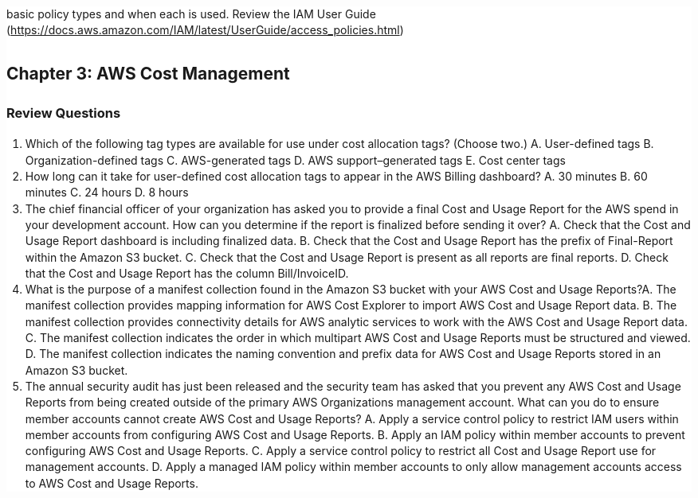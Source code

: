 basic policy types and when each is used. Review the
IAM User Guide (https://docs.aws.amazon.com/IAM/latest/UserGuide/access_policies.html)

## Chapter 3: AWS Cost Management

### Review Questions

1. Which of the following tag types are available for use
under cost allocation tags? (Choose two.)
A. User-defined tags
B. Organization-defined tags
C. AWS-generated tags
D. AWS support–generated tags
E. Cost center tags
2. How long can it take for user-defined cost allocation
tags to appear in the AWS Billing dashboard?
A. 30 minutes
B. 60 minutes
C. 24 hours
D. 8 hours
3. The chief financial officer of your organization has
asked you to provide a final Cost and Usage Report for
the AWS spend in your development account. How can
you determine if the report is finalized before sending it
over?
A. Check that the Cost and Usage Report dashboard is
including finalized data.
B. Check that the Cost and Usage Report has the
prefix of Final-Report within the Amazon S3 bucket.
C. Check that the Cost and Usage Report is present as
all reports are final reports.
D. Check that the Cost and Usage Report has the
column Bill/InvoiceID.
4. What is the purpose of a manifest collection found in
the Amazon S3 bucket with your AWS Cost and Usage
Reports?A. The manifest collection provides mapping
information for AWS Cost Explorer to import AWS
Cost and Usage Report data.
B. The manifest collection provides connectivity
details for AWS analytic services to work with the
AWS Cost and Usage Report data.
C. The manifest collection indicates the order in which
multipart AWS Cost and Usage Reports must be
structured and viewed.
D. The manifest collection indicates the naming
convention and prefix data for AWS Cost and Usage
Reports stored in an Amazon S3 bucket.
5. The annual security audit has just been released and
the security team has asked that you prevent any AWS
Cost and Usage Reports from being created outside of
the primary AWS Organizations management account.
What can you do to ensure member accounts cannot
create AWS Cost and Usage Reports?
A. Apply a service control policy to restrict IAM users
within member accounts from configuring AWS
Cost and Usage Reports.
B. Apply an IAM policy within member accounts to
prevent configuring AWS Cost and Usage Reports.
C. Apply a service control policy to restrict all Cost
and Usage Report use for management accounts.
D. Apply a managed IAM policy within member
accounts to only allow management accounts
access to AWS Cost and Usage Reports.